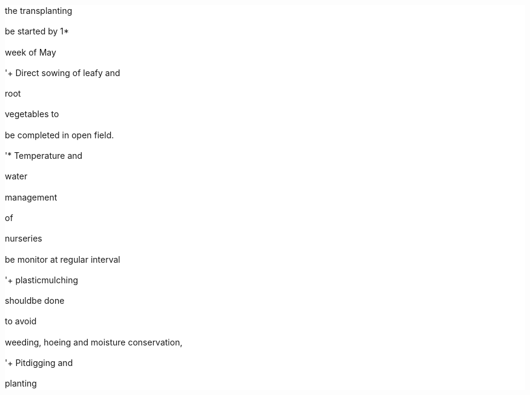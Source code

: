  the transplanting
 
be
 started by 
1*
 
week
of May
 
'+ 
Direct
 sowing of leafy
 and
 
root
 
vegetables
 to
 
be
 completed
in
 open
 field.
 
'* 
Temperature and
 
water
 
management
 
of
 
nurseries
 
be
 monitor at regular
interval
 
'+ 
plasticmulching
 
shouldbe
 done
 
to
 avoid
 
weeding,
 hoeing and
 moisture
conservation,
 
'+ 
Pitdigging
 and
 
planting
 